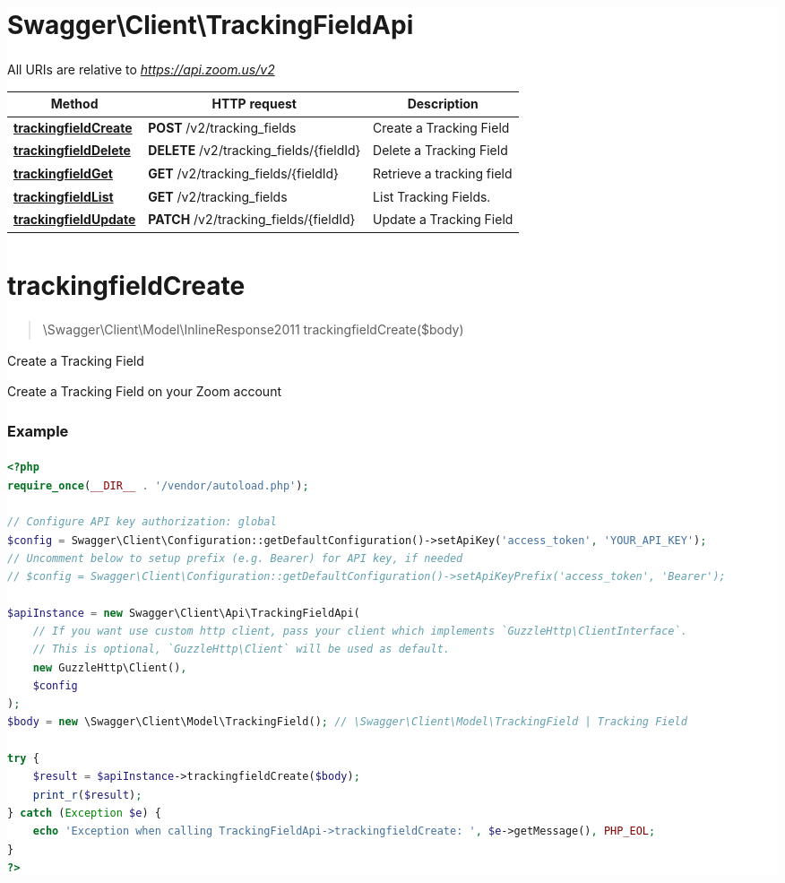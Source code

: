 # Swagger\Client\TrackingFieldApi

All URIs are relative to *https://api.zoom.us/v2*

Method | HTTP request | Description
------------- | ------------- | -------------
[**trackingfieldCreate**](TrackingFieldApi.md#trackingfieldCreate) | **POST** /v2/tracking_fields | Create a Tracking Field
[**trackingfieldDelete**](TrackingFieldApi.md#trackingfieldDelete) | **DELETE** /v2/tracking_fields/{fieldId} | Delete a Tracking Field
[**trackingfieldGet**](TrackingFieldApi.md#trackingfieldGet) | **GET** /v2/tracking_fields/{fieldId} | Retrieve a tracking field
[**trackingfieldList**](TrackingFieldApi.md#trackingfieldList) | **GET** /v2/tracking_fields | List Tracking Fields.
[**trackingfieldUpdate**](TrackingFieldApi.md#trackingfieldUpdate) | **PATCH** /v2/tracking_fields/{fieldId} | Update a Tracking Field


# **trackingfieldCreate**
> \Swagger\Client\Model\InlineResponse2011 trackingfieldCreate($body)

Create a Tracking Field

Create a Tracking Field on your Zoom account

### Example
```php
<?php
require_once(__DIR__ . '/vendor/autoload.php');

// Configure API key authorization: global
$config = Swagger\Client\Configuration::getDefaultConfiguration()->setApiKey('access_token', 'YOUR_API_KEY');
// Uncomment below to setup prefix (e.g. Bearer) for API key, if needed
// $config = Swagger\Client\Configuration::getDefaultConfiguration()->setApiKeyPrefix('access_token', 'Bearer');

$apiInstance = new Swagger\Client\Api\TrackingFieldApi(
    // If you want use custom http client, pass your client which implements `GuzzleHttp\ClientInterface`.
    // This is optional, `GuzzleHttp\Client` will be used as default.
    new GuzzleHttp\Client(),
    $config
);
$body = new \Swagger\Client\Model\TrackingField(); // \Swagger\Client\Model\TrackingField | Tracking Field

try {
    $result = $apiInstance->trackingfieldCreate($body);
    print_r($result);
} catch (Exception $e) {
    echo 'Exception when calling TrackingFieldApi->trackingfieldCreate: ', $e->getMessage(), PHP_EOL;
}
?>
```
